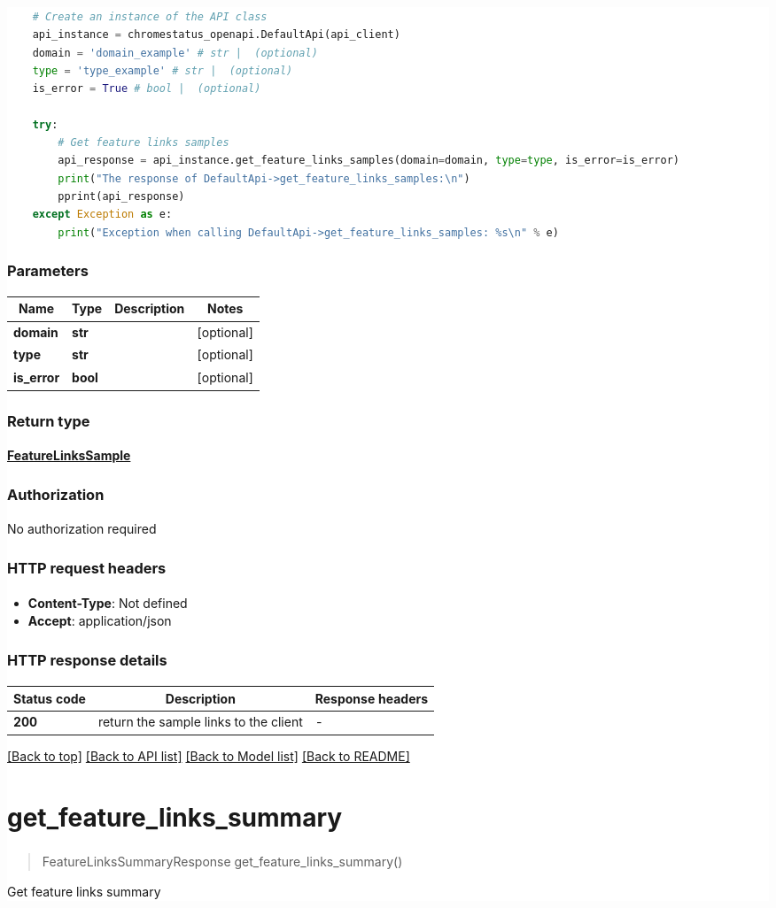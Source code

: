 ```python
    # Create an instance of the API class
    api_instance = chromestatus_openapi.DefaultApi(api_client)
    domain = 'domain_example' # str |  (optional)
    type = 'type_example' # str |  (optional)
    is_error = True # bool |  (optional)

    try:
        # Get feature links samples
        api_response = api_instance.get_feature_links_samples(domain=domain, type=type, is_error=is_error)
        print("The response of DefaultApi->get_feature_links_samples:\n")
        pprint(api_response)
    except Exception as e:
        print("Exception when calling DefaultApi->get_feature_links_samples: %s\n" % e)
```



### Parameters


Name | Type | Description  | Notes
------------- | ------------- | ------------- | -------------
 **domain** | **str**|  | [optional] 
 **type** | **str**|  | [optional] 
 **is_error** | **bool**|  | [optional] 

### Return type

[**FeatureLinksSample**](FeatureLinksSample.md)

### Authorization

No authorization required

### HTTP request headers

 - **Content-Type**: Not defined
 - **Accept**: application/json

### HTTP response details

| Status code | Description | Response headers |
|-------------|-------------|------------------|
**200** | return the sample links to the client |  -  |

[[Back to top]](#) [[Back to API list]](../README.md#documentation-for-api-endpoints) [[Back to Model list]](../README.md#documentation-for-models) [[Back to README]](../README.md)

# **get_feature_links_summary**
> FeatureLinksSummaryResponse get_feature_links_summary()

Get feature links summary

